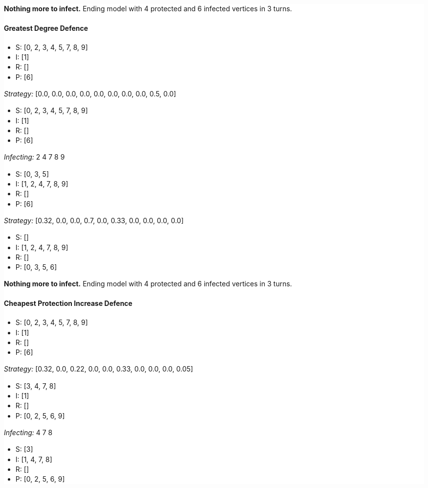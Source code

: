 __Nothing more to infect.__
Ending model with 4 protected and 6 infected vertices in 3 turns.

#### Greatest Degree Defence


 * S: [0, 2, 3, 4, 5, 7, 8, 9]
 * I: [1]
 * R: []
 * P: [6]

_Strategy:_ [0.0, 0.0, 0.0, 0.0, 0.0, 0.0, 0.0, 0.0, 0.5, 0.0]


 * S: [0, 2, 3, 4, 5, 7, 8, 9]
 * I: [1]
 * R: []
 * P: [6]

_Infecting:_ 2 4 7 8 9 

 * S: [0, 3, 5]
 * I: [1, 2, 4, 7, 8, 9]
 * R: []
 * P: [6]

_Strategy:_ [0.32, 0.0, 0.0, 0.7, 0.0, 0.33, 0.0, 0.0, 0.0, 0.0]


 * S: []
 * I: [1, 2, 4, 7, 8, 9]
 * R: []
 * P: [0, 3, 5, 6]

__Nothing more to infect.__
Ending model with 4 protected and 6 infected vertices in 3 turns.

#### Cheapest Protection Increase Defence


 * S: [0, 2, 3, 4, 5, 7, 8, 9]
 * I: [1]
 * R: []
 * P: [6]

_Strategy:_ [0.32, 0.0, 0.22, 0.0, 0.0, 0.33, 0.0, 0.0, 0.0, 0.05]


 * S: [3, 4, 7, 8]
 * I: [1]
 * R: []
 * P: [0, 2, 5, 6, 9]

_Infecting:_ 4 7 8 

 * S: [3]
 * I: [1, 4, 7, 8]
 * R: []
 * P: [0, 2, 5, 6, 9]
